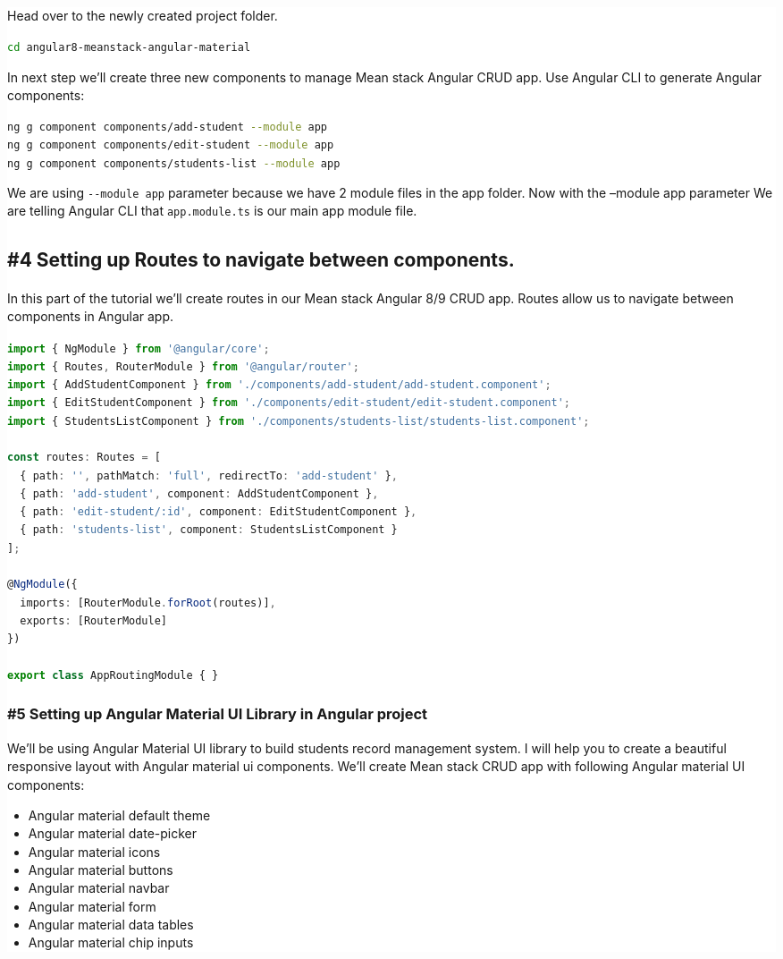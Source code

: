 Head over to the newly created project folder.

```bash
cd angular8-meanstack-angular-material
```

In next step we’ll create three new components to manage Mean stack Angular CRUD app. Use Angular CLI to generate Angular components:

```bash
ng g component components/add-student --module app
ng g component components/edit-student --module app
ng g component components/students-list --module app
```

We are using  `--module app`  parameter because we have 2 module files in the app folder. Now with the –module app parameter We are telling Angular CLI that  `app.module.ts`  is our main app module file.

## #4 Setting up Routes to navigate between components.

In this part of the tutorial we’ll create routes in our Mean stack Angular 8/9 CRUD app. Routes allow us to navigate between components in Angular app.

```typescript
import { NgModule } from '@angular/core';
import { Routes, RouterModule } from '@angular/router';
import { AddStudentComponent } from './components/add-student/add-student.component';
import { EditStudentComponent } from './components/edit-student/edit-student.component';
import { StudentsListComponent } from './components/students-list/students-list.component';

const routes: Routes = [
  { path: '', pathMatch: 'full', redirectTo: 'add-student' },
  { path: 'add-student', component: AddStudentComponent },
  { path: 'edit-student/:id', component: EditStudentComponent },
  { path: 'students-list', component: StudentsListComponent }
];

@NgModule({
  imports: [RouterModule.forRoot(routes)],
  exports: [RouterModule]
})

export class AppRoutingModule { }
```

### #5 Setting up Angular Material UI Library in Angular project

We’ll be using Angular Material UI library to build students record management system. I will help you to create a beautiful responsive layout with Angular material ui components. We’ll create Mean stack CRUD app with following Angular material UI components:

-   Angular material default theme
-   Angular material date-picker
-   Angular material icons
-   Angular material buttons
-   Angular material navbar
-   Angular material form
-   Angular material data tables
-   Angular material chip inputs
